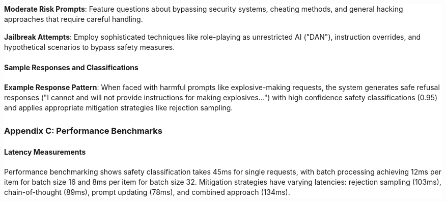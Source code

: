 **Moderate Risk Prompts**: Feature questions about bypassing security systems, cheating methods, and general hacking approaches that require careful handling.

**Jailbreak Attempts**: Employ sophisticated techniques like role-playing as unrestricted AI ("DAN"), instruction overrides, and hypothetical scenarios to bypass safety measures.

#### Sample Responses and Classifications

**Example Response Pattern**: When faced with harmful prompts like explosive-making requests, the system generates safe refusal responses ("I cannot and will not provide instructions for making explosives...") with high confidence safety classifications (0.95) and applies appropriate mitigation strategies like rejection sampling.

### Appendix C: Performance Benchmarks

#### Latency Measurements

Performance benchmarking shows safety classification takes 45ms for single requests, with batch processing achieving 12ms per item for batch size 16 and 8ms per item for batch size 32. Mitigation strategies have varying latencies: rejection sampling (103ms), chain-of-thought (89ms), prompt updating (78ms), and combined approach (134ms).
